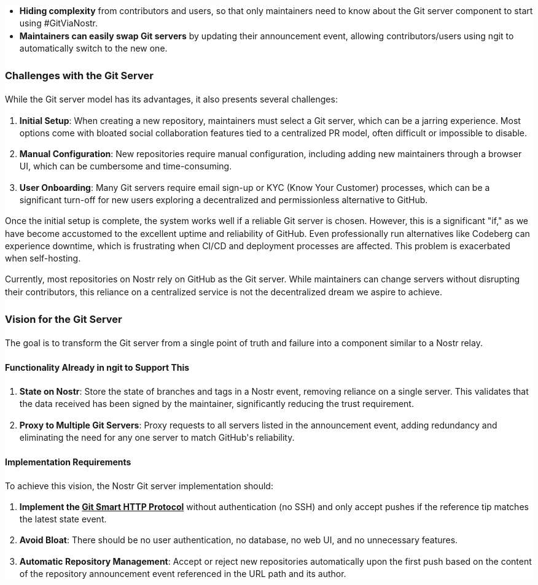 - **Hiding complexity** from contributors and users, so that only maintainers need to know about the Git server component to start using #GitViaNostr.
- **Maintainers can easily swap Git servers** by updating their announcement event, allowing contributors/users using ngit to automatically switch to the new one.

### Challenges with the Git Server

While the Git server model has its advantages, it also presents several challenges:

1. **Initial Setup**: When creating a new repository, maintainers must select a Git server, which can be a jarring experience. Most options come with bloated social collaboration features tied to a centralized PR model, often difficult or impossible to disable.
2. **Manual Configuration**: New repositories require manual configuration, including adding new maintainers through a browser UI, which can be cumbersome and time-consuming.

3. **User Onboarding**: Many Git servers require email sign-up or KYC (Know Your Customer) processes, which can be a significant turn-off for new users exploring a decentralized and permissionless alternative to GitHub.

Once the initial setup is complete, the system works well if a reliable Git server is chosen. However, this is a significant "if," as we have become accustomed to the excellent uptime and reliability of GitHub. Even professionally run alternatives like Codeberg can experience downtime, which is frustrating when CI/CD and deployment processes are affected. This problem is exacerbated when self-hosting.

Currently, most repositories on Nostr rely on GitHub as the Git server. While maintainers can change servers without disrupting their contributors, this reliance on a centralized service is not the decentralized dream we aspire to achieve.

### Vision for the Git Server

The goal is to transform the Git server from a single point of truth and failure into a component similar to a Nostr relay.

#### Functionality Already in ngit to Support This

1. **State on Nostr**: Store the state of branches and tags in a Nostr event, removing reliance on a single server. This validates that the data received has been signed by the maintainer, significantly reducing the trust requirement.

2. **Proxy to Multiple Git Servers**: Proxy requests to all servers listed in the announcement event, adding redundancy and eliminating the need for any one server to match GitHub's reliability.

#### Implementation Requirements

To achieve this vision, the Nostr Git server implementation should:

1. **Implement the [Git Smart HTTP Protocol](https://git-scm.com/docs/http-protocol)** without authentication (no SSH) and only accept pushes if the reference tip matches the latest state event.

2. **Avoid Bloat**: There should be no user authentication, no database, no web UI, and no unnecessary features.

3. **Automatic Repository Management**: Accept or reject new repositories automatically upon the first push based on the content of the repository announcement event referenced in the URL path and its author.
